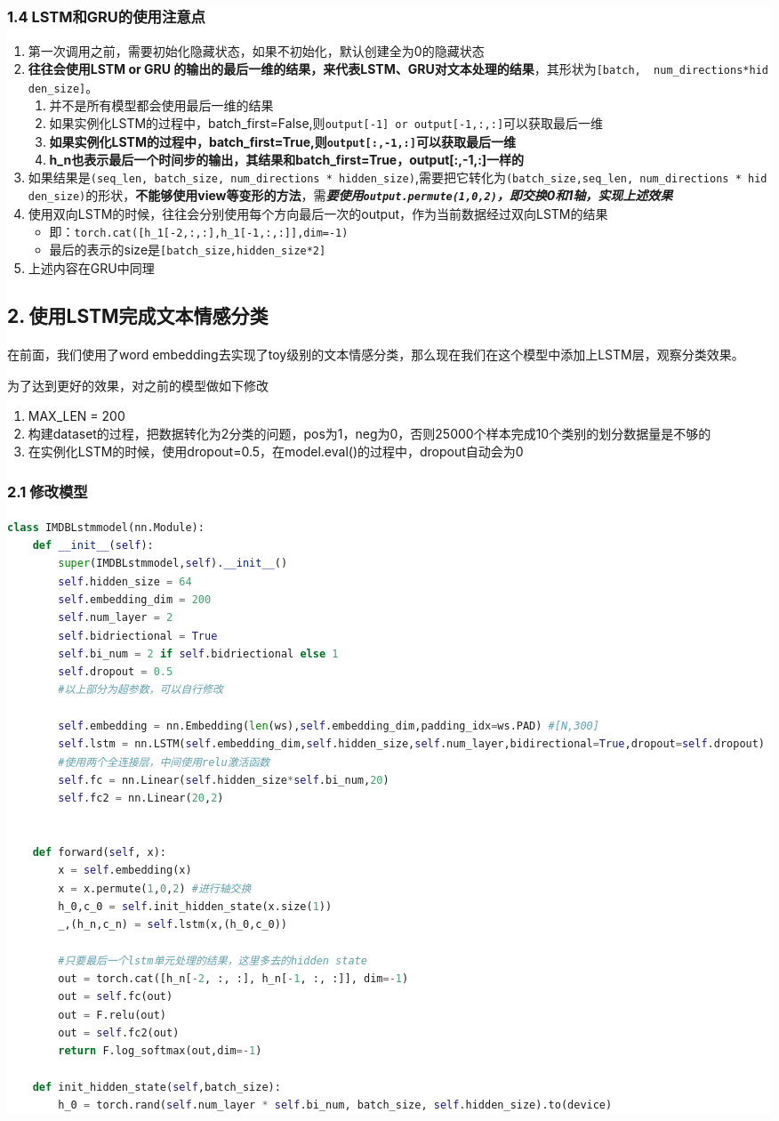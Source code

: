 

### 1.4 LSTM和GRU的使用注意点

1. 第一次调用之前，需要初始化隐藏状态，如果不初始化，默认创建全为0的隐藏状态
2. **往往会使用LSTM or GRU 的输出的最后一维的结果，来代表LSTM、GRU对文本处理的结果**，其形状为`[batch,  num_directions*hidden_size]`。
   1. 并不是所有模型都会使用最后一维的结果
   2. 如果实例化LSTM的过程中，batch_first=False,则`output[-1] or output[-1,:,:]`可以获取最后一维
   3. **如果实例化LSTM的过程中，batch_first=True,则`output[:,-1,:]`可以获取最后一维**
   4. **h_n也表示最后一个时间步的输出，其结果和batch_first=True，output[:,-1,:]一样的**
3. 如果结果是`(seq_len, batch_size, num_directions * hidden_size)`,需要把它转化为`(batch_size,seq_len, num_directions * hidden_size)`的形状，**不能够使用view等变形的方法**，需***要使用`output.permute(1,0,2)`，即交换0和1轴，实现上述效果***
4. 使用双向LSTM的时候，往往会分别使用每个方向最后一次的output，作为当前数据经过双向LSTM的结果
   - 即：`torch.cat([h_1[-2,:,:],h_1[-1,:,:]],dim=-1)`
   - 最后的表示的size是`[batch_size,hidden_size*2]`
5. 上述内容在GRU中同理



## 2. 使用LSTM完成文本情感分类

在前面，我们使用了word embedding去实现了toy级别的文本情感分类，那么现在我们在这个模型中添加上LSTM层，观察分类效果。

为了达到更好的效果，对之前的模型做如下修改

1. MAX_LEN = 200
2.  构建dataset的过程，把数据转化为2分类的问题，pos为1，neg为0，否则25000个样本完成10个类别的划分数据量是不够的
3. 在实例化LSTM的时候，使用dropout=0.5，在model.eval()的过程中，dropout自动会为0

### 2.1 修改模型

```python
class IMDBLstmmodel(nn.Module):
    def __init__(self):
        super(IMDBLstmmodel,self).__init__()
        self.hidden_size = 64
        self.embedding_dim = 200
        self.num_layer = 2
        self.bidriectional = True
        self.bi_num = 2 if self.bidriectional else 1
        self.dropout = 0.5
        #以上部分为超参数，可以自行修改

        self.embedding = nn.Embedding(len(ws),self.embedding_dim,padding_idx=ws.PAD) #[N,300]
        self.lstm = nn.LSTM(self.embedding_dim,self.hidden_size,self.num_layer,bidirectional=True,dropout=self.dropout)
        #使用两个全连接层，中间使用relu激活函数
        self.fc = nn.Linear(self.hidden_size*self.bi_num,20)
        self.fc2 = nn.Linear(20,2)


    def forward(self, x):
        x = self.embedding(x)
        x = x.permute(1,0,2) #进行轴交换
        h_0,c_0 = self.init_hidden_state(x.size(1))
        _,(h_n,c_n) = self.lstm(x,(h_0,c_0))

        #只要最后一个lstm单元处理的结果，这里多去的hidden state
        out = torch.cat([h_n[-2, :, :], h_n[-1, :, :]], dim=-1)
        out = self.fc(out)
        out = F.relu(out)
        out = self.fc2(out)
        return F.log_softmax(out,dim=-1)

    def init_hidden_state(self,batch_size):
        h_0 = torch.rand(self.num_layer * self.bi_num, batch_size, self.hidden_size).to(device)
```